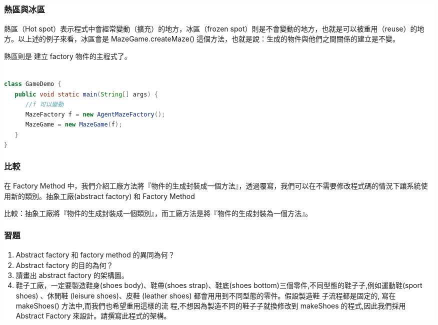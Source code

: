 ### 熱區與冰區

熱區（Hot spot）表示程式中會經常變動（擴充）的地方，冰區（frozen spot）則是不會變動的地方，也就是可以被重用（reuse）的地方。以上述的例子來看，冰區會是  MazeGame.createMaze() 這個方法，也就是說：生成的物件與他們之間關係的建立是不變。

熱區則是 建立 factory 物件的主程式了。

```java

class GameDemo {
   public void static main(String[] args) {        
      //f 可以變動
      MazeFactory f = new AgentMazeFactory();            
      MazeGame = new MazeGame(f);
   }
}
```

### 比較

在 Factory Method 中，我們介紹工廠方法將『物件的生成封裝成一個方法』，透過覆寫，我們可以在不需要修改程式碼的情況下讓系統使用新的類別。抽象工廠(abstract factory) 和 Factory Method 

比較：抽象工廠將『物件的生成封裝成一個類別』，而工廠方法是將『物件的生成封裝為一個方法』。

### 習題

1. Abstract factory 和 factory method 的異同為何？
2. Abstract factory 的目的為何？
3. 請畫出 abstract factory 的架構圖。
4. 鞋子工廠，一定要製造鞋身(shoes body)、鞋帶(shoes strap)、鞋底(shoes bottom)三個零件,不同型態的鞋⼦子,例如運動鞋(sport shoes) 、休閒鞋 (leisure shoes)、皮鞋 (leather shoes) 都會⽤用到不同型態的零件。假設製造鞋 子流程都是固定的, 寫在 makeShoes() 方法中,而我們也希望重用這樣的流 程,不想因為製造不同的鞋⼦子就換修改到 makeShoes 的程式,因此我們採用 Abstract Factory 來設計。請撰寫此程式的架構。 
